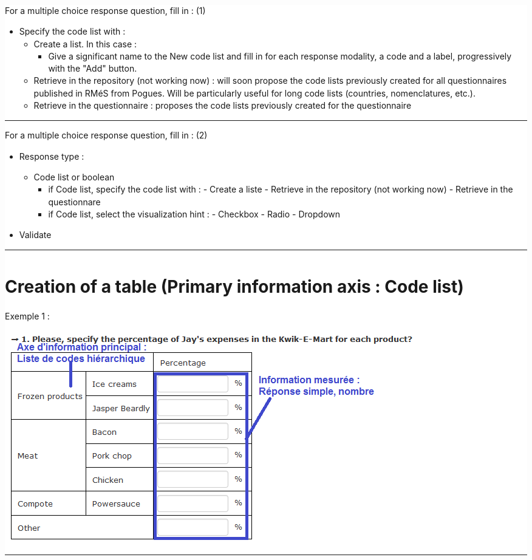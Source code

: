 
For a multiple choice response question, fill in : (1)
-   Specify the code list with :
    -   Create a list. In this case :
    	-   Give a significant name to the New code list and fill in for each response modality, a code and a label, progressively with the "Add" button.
    -   Retrieve in the repository (not working now)  : will soon propose the code lists previously created for all questionnaires published in RMéS from Pogues. Will be particularly useful for long code lists (countries, nomenclatures, etc.).
    -   Retrieve in the questionnaire : proposes the code lists previously created for the questionnaire
    
  		
---

For a multiple choice response question, fill in : (2)

- Response type :
	- Code list or boolean
		- if Code list, specify the code list with :
    			- Create a liste
    			- Retrieve in the repository (not working now) 
    			- Retrieve in the questionnare
    	- if Code list, select the visualization hint :
            	- Checkbox
    			- Radio
    			- Dropdown		

- Validate
      
---        
  
# Creation of a table (Primary information axis : Code list)

Exemple 1 :

![](../images_guide/tableau1.png)

---
